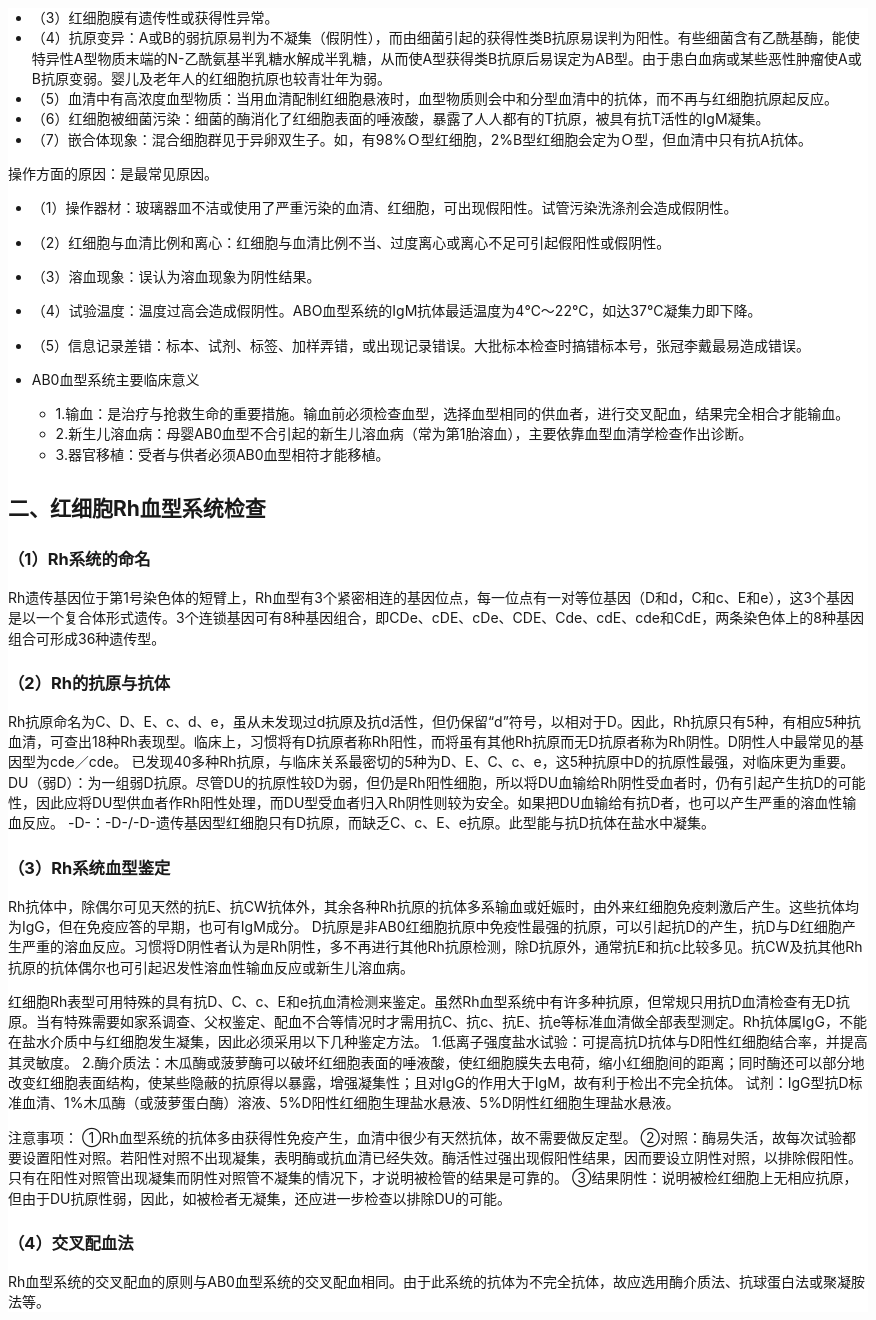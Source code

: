- （3）红细胞膜有遗传性或获得性异常。
- （4）抗原变异：A或B的弱抗原易判为不凝集（假阴性），而由细菌引起的获得性类B抗原易误判为阳性。有些细菌含有乙酰基酶，能使特异性A型物质末端的N-乙酰氨基半乳糖水解成半乳糖，从而使A型获得类B抗原后易误定为AB型。由于患白血病或某些恶性肿瘤使A或B抗原变弱。婴儿及老年人的红细胞抗原也较青壮年为弱。
- （5）血清中有高浓度血型物质：当用血清配制红细胞悬液时，血型物质则会中和分型血清中的抗体，而不再与红细胞抗原起反应。
- （6）红细胞被细菌污染：细菌的酶消化了红细胞表面的唾液酸，暴露了人人都有的T抗原，被具有抗T活性的IgM凝集。
- （7）嵌合体现象：混合细胞群见于异卵双生子。如，有98%Ｏ型红细胞，2%B型红细胞会定为Ｏ型，但血清中只有抗A抗体。

操作方面的原因：是最常见原因。
- （1）操作器材：玻璃器皿不洁或使用了严重污染的血清、红细胞，可出现假阳性。试管污染洗涤剂会造成假阴性。
- （2）红细胞与血清比例和离心：红细胞与血清比例不当、过度离心或离心不足可引起假阳性或假阴性。
- （3）溶血现象：误认为溶血现象为阴性结果。
- （4）试验温度：温度过高会造成假阴性。ABO血型系统的IgM抗体最适温度为4℃～22℃，如达37℃凝集力即下降。
- （5）信息记录差错：标本、试剂、标签、加样弄错，或出现记录错误。大批标本检查时搞错标本号，张冠李戴最易造成错误。

- AB0血型系统主要临床意义
  - 1.输血：是治疗与抢救生命的重要措施。输血前必须检查血型，选择血型相同的供血者，进行交叉配血，结果完全相合才能输血。
  - 2.新生儿溶血病：母婴AB0血型不合引起的新生儿溶血病（常为第1胎溶血），主要依靠血型血清学检查作出诊断。
  - 3.器官移植：受者与供者必须AB0血型相符才能移植。

## 二、红细胞Rh血型系统检查
### （1）Rh系统的命名
Rh遗传基因位于第1号染色体的短臂上，Rh血型有3个紧密相连的基因位点，每一位点有一对等位基因（D和d，C和c、E和e），这3个基因是以一个复合体形式遗传。3个连锁基因可有8种基因组合，即CDe、cDE、cDe、CDE、Cde、cdE、cde和CdE，两条染色体上的8种基因组合可形成36种遗传型。
### （2）Rh的抗原与抗体
Rh抗原命名为C、D、E、c、d、e，虽从未发现过d抗原及抗d活性，但仍保留“d”符号，以相对于D。因此，Rh抗原只有5种，有相应5种抗血清，可查出18种Rh表现型。临床上，习惯将有D抗原者称Rh阳性，而将虽有其他Rh抗原而无D抗原者称为Rh阴性。D阴性人中最常见的基因型为cde／cde。
已发现40多种Rh抗原，与临床关系最密切的5种为D、E、C、c、e，这5种抗原中D的抗原性最强，对临床更为重要。
DU（弱D）：为一组弱D抗原。尽管DU的抗原性较D为弱，但仍是Rh阳性细胞，所以将DU血输给Rh阴性受血者时，仍有引起产生抗D的可能性，因此应将DU型供血者作Rh阳性处理，而DU型受血者归入Rh阴性则较为安全。如果把DU血输给有抗D者，也可以产生严重的溶血性输血反应。
-D-：-D-/-D-遗传基因型红细胞只有D抗原，而缺乏C、c、E、e抗原。此型能与抗D抗体在盐水中凝集。

### （3）Rh系统血型鉴定
Rh抗体中，除偶尔可见天然的抗E、抗CW抗体外，其余各种Rh抗原的抗体多系输血或妊娠时，由外来红细胞免疫刺激后产生。这些抗体均为IgG，但在免疫应答的早期，也可有IgM成分。
D抗原是非AB0红细胞抗原中免疫性最强的抗原，可以引起抗D的产生，抗D与D红细胞产生严重的溶血反应。习惯将D阴性者认为是Rh阴性，多不再进行其他Rh抗原检测，除D抗原外，通常抗E和抗c比较多见。抗CW及抗其他Rh抗原的抗体偶尔也可引起迟发性溶血性输血反应或新生儿溶血病。

红细胞Rh表型可用特殊的具有抗D、C、c、E和e抗血清检测来鉴定。虽然Rh血型系统中有许多种抗原，但常规只用抗D血清检查有无D抗原。当有特殊需要如家系调查、父权鉴定、配血不合等情况时才需用抗C、抗c、抗E、抗e等标准血清做全部表型测定。Rh抗体属IgG，不能在盐水介质中与红细胞发生凝集，因此必须采用以下几种鉴定方法。
1.低离子强度盐水试验：可提高抗D抗体与D阳性红细胞结合率，并提高其灵敏度。
2.酶介质法：木瓜酶或菠萝酶可以破坏红细胞表面的唾液酸，使红细胞膜失去电荷，缩小红细胞间的距离；同时酶还可以部分地改变红细胞表面结构，使某些隐蔽的抗原得以暴露，增强凝集性；且对IgG的作用大于IgM，故有利于检出不完全抗体。
试剂：IgG型抗D标准血清、1%木瓜酶（或菠萝蛋白酶）溶液、5%D阳性红细胞生理盐水悬液、5%D阴性红细胞生理盐水悬液。

注意事项：
①Rh血型系统的抗体多由获得性免疫产生，血清中很少有天然抗体，故不需要做反定型。
②对照：酶易失活，故每次试验都要设置阳性对照。若阳性对照不出现凝集，表明酶或抗血清已经失效。酶活性过强出现假阳性结果，因而要设立阴性对照，以排除假阳性。只有在阳性对照管出现凝集而阴性对照管不凝集的情况下，才说明被检管的结果是可靠的。
③结果阴性：说明被检红细胞上无相应抗原，但由于DU抗原性弱，因此，如被检者无凝集，还应进一步检查以排除DU的可能。

### （4）交叉配血法
Rh血型系统的交叉配血的原则与AB0血型系统的交叉配血相同。由于此系统的抗体为不完全抗体，故应选用酶介质法、抗球蛋白法或聚凝胺法等。
